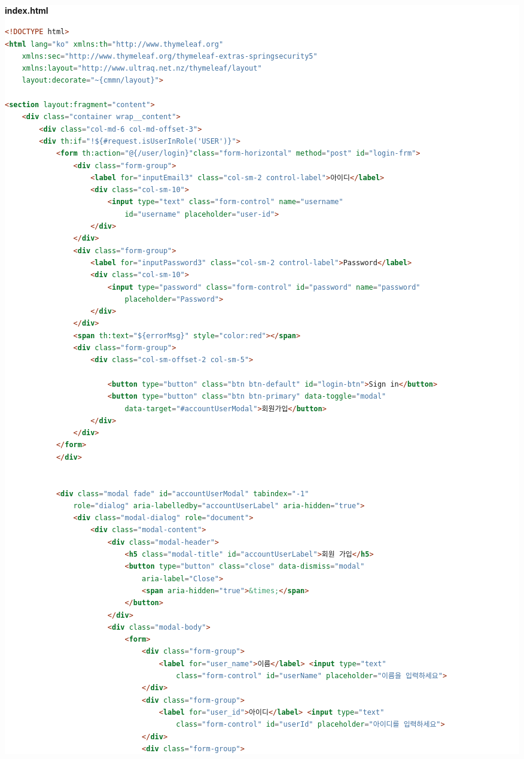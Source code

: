 **index.html**

```html
<!DOCTYPE html>
<html lang="ko" xmlns:th="http://www.thymeleaf.org"
	xmlns:sec="http://www.thymeleaf.org/thymeleaf-extras-springsecurity5"
	xmlns:layout="http://www.ultraq.net.nz/thymeleaf/layout"
	layout:decorate="~{cmmn/layout}">

<section layout:fragment="content">
	<div class="container wrap__content">
		<div class="col-md-6 col-md-offset-3">
		<div th:if="!${#request.isUserInRole('USER')}">
			<form th:action="@{/user/login}"class="form-horizontal" method="post" id="login-frm">
				<div class="form-group">
					<label for="inputEmail3" class="col-sm-2 control-label">아이디</label>
					<div class="col-sm-10">
						<input type="text" class="form-control" name="username"
							id="username" placeholder="user-id">
					</div>
				</div>
				<div class="form-group">
					<label for="inputPassword3" class="col-sm-2 control-label">Password</label>
					<div class="col-sm-10">
						<input type="password" class="form-control" id="password" name="password"
							placeholder="Password">
					</div>
				</div>
				<span th:text="${errorMsg}" style="color:red"></span>
				<div class="form-group">
					<div class="col-sm-offset-2 col-sm-5">

						<button type="button" class="btn btn-default" id="login-btn">Sign in</button>
						<button type="button" class="btn btn-primary" data-toggle="modal"
							data-target="#accountUserModal">회원가입</button>
					</div>
				</div>
			</form>
			</div>


			<div class="modal fade" id="accountUserModal" tabindex="-1"
				role="dialog" aria-labelledby="accountUserLabel" aria-hidden="true">
				<div class="modal-dialog" role="document">
					<div class="modal-content">
						<div class="modal-header">
							<h5 class="modal-title" id="accountUserLabel">회원 가입</h5>
							<button type="button" class="close" data-dismiss="modal"
								aria-label="Close">
								<span aria-hidden="true">&times;</span>
							</button>
						</div>
						<div class="modal-body">
							<form>
								<div class="form-group">
									<label for="user_name">이름</label> <input type="text"
										class="form-control" id="userName" placeholder="이름을 입력하세요">
								</div>
								<div class="form-group">
									<label for="user_id">아이디</label> <input type="text"
										class="form-control" id="userId" placeholder="아이디를 입력하세요">
								</div>
								<div class="form-group">
```